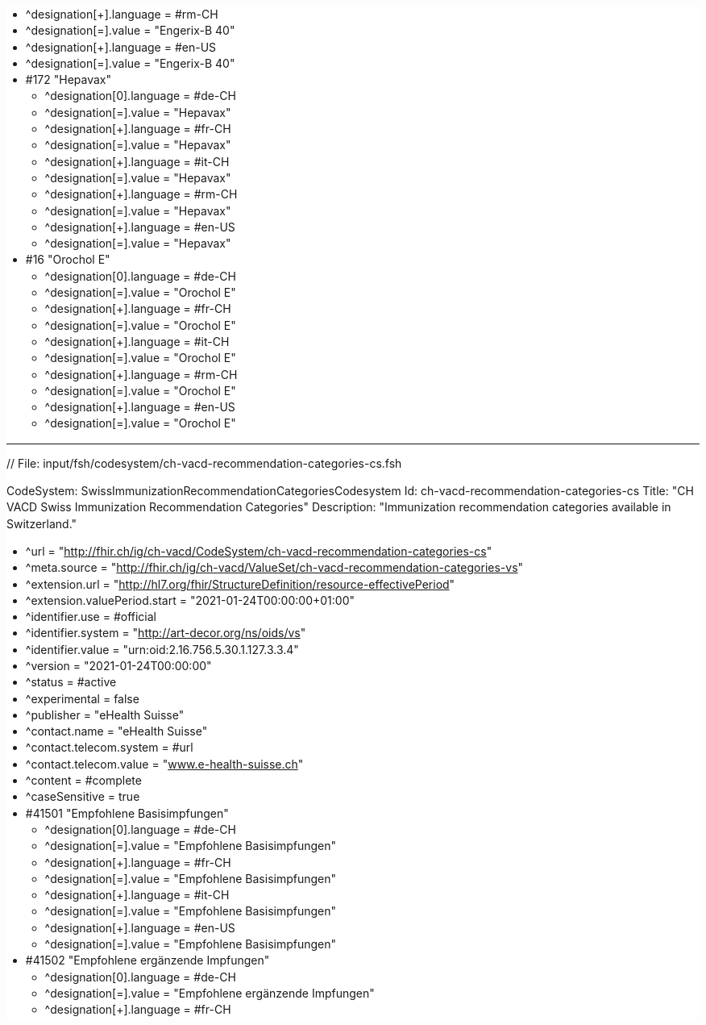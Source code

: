   * ^designation[+].language = #rm-CH
  * ^designation[=].value = "Engerix-B 40"
  * ^designation[+].language = #en-US
  * ^designation[=].value = "Engerix-B 40"
* #172 "Hepavax"
  * ^designation[0].language = #de-CH
  * ^designation[=].value = "Hepavax"
  * ^designation[+].language = #fr-CH
  * ^designation[=].value = "Hepavax"
  * ^designation[+].language = #it-CH
  * ^designation[=].value = "Hepavax"
  * ^designation[+].language = #rm-CH
  * ^designation[=].value = "Hepavax"
  * ^designation[+].language = #en-US
  * ^designation[=].value = "Hepavax"
* #16 "Orochol E"
  * ^designation[0].language = #de-CH
  * ^designation[=].value = "Orochol E"
  * ^designation[+].language = #fr-CH
  * ^designation[=].value = "Orochol E"
  * ^designation[+].language = #it-CH
  * ^designation[=].value = "Orochol E"
  * ^designation[+].language = #rm-CH
  * ^designation[=].value = "Orochol E"
  * ^designation[+].language = #en-US
  * ^designation[=].value = "Orochol E"


---

// File: input/fsh/codesystem/ch-vacd-recommendation-categories-cs.fsh

CodeSystem: SwissImmunizationRecommendationCategoriesCodesystem
Id: ch-vacd-recommendation-categories-cs
Title: "CH VACD Swiss Immunization Recommendation Categories"
Description: "Immunization recommendation categories available in Switzerland."
* ^url = "http://fhir.ch/ig/ch-vacd/CodeSystem/ch-vacd-recommendation-categories-cs"
* ^meta.source = "http://fhir.ch/ig/ch-vacd/ValueSet/ch-vacd-recommendation-categories-vs"
* ^extension.url = "http://hl7.org/fhir/StructureDefinition/resource-effectivePeriod"
* ^extension.valuePeriod.start = "2021-01-24T00:00:00+01:00"
* ^identifier.use = #official
* ^identifier.system = "http://art-decor.org/ns/oids/vs"
* ^identifier.value = "urn:oid:2.16.756.5.30.1.127.3.3.4"
* ^version = "2021-01-24T00:00:00"
* ^status = #active
* ^experimental = false
* ^publisher = "eHealth Suisse"
* ^contact.name = "eHealth Suisse"
* ^contact.telecom.system = #url
* ^contact.telecom.value = "www.e-health-suisse.ch"
* ^content = #complete
* ^caseSensitive = true
* #41501 "Empfohlene Basisimpfungen"
  * ^designation[0].language = #de-CH
  * ^designation[=].value = "Empfohlene Basisimpfungen"
  * ^designation[+].language = #fr-CH
  * ^designation[=].value = "Empfohlene Basisimpfungen"
  * ^designation[+].language = #it-CH
  * ^designation[=].value = "Empfohlene Basisimpfungen"
  * ^designation[+].language = #en-US
  * ^designation[=].value = "Empfohlene Basisimpfungen"
* #41502 "Empfohlene ergänzende Impfungen"
  * ^designation[0].language = #de-CH
  * ^designation[=].value = "Empfohlene ergänzende Impfungen"
  * ^designation[+].language = #fr-CH